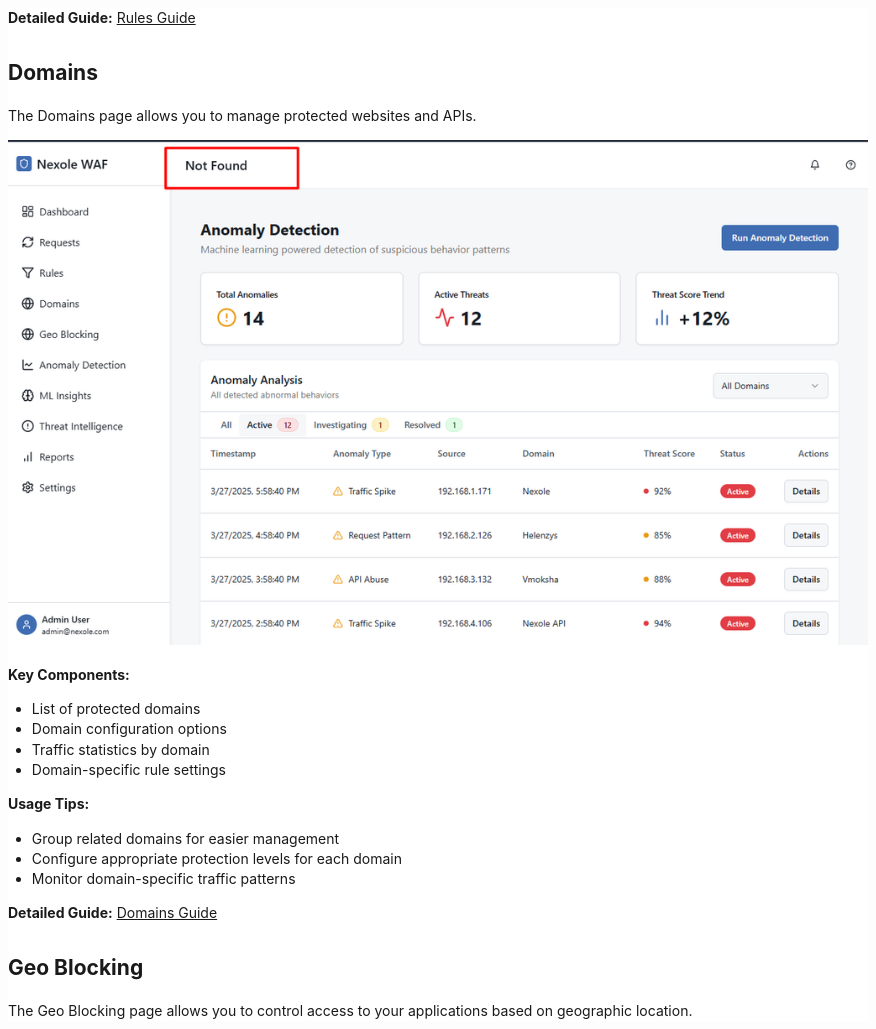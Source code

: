 **Detailed Guide:** [Rules Guide](./page_guides/rules_guide.md)

## Domains

The Domains page allows you to manage protected websites and APIs.

![Domains Page](../attached_assets/image_1743078564132.png)

**Key Components:**
- List of protected domains
- Domain configuration options
- Traffic statistics by domain
- Domain-specific rule settings

**Usage Tips:**
- Group related domains for easier management
- Configure appropriate protection levels for each domain
- Monitor domain-specific traffic patterns

**Detailed Guide:** [Domains Guide](./page_guides/domains_guide.md)

## Geo Blocking

The Geo Blocking page allows you to control access to your applications based on geographic location.
